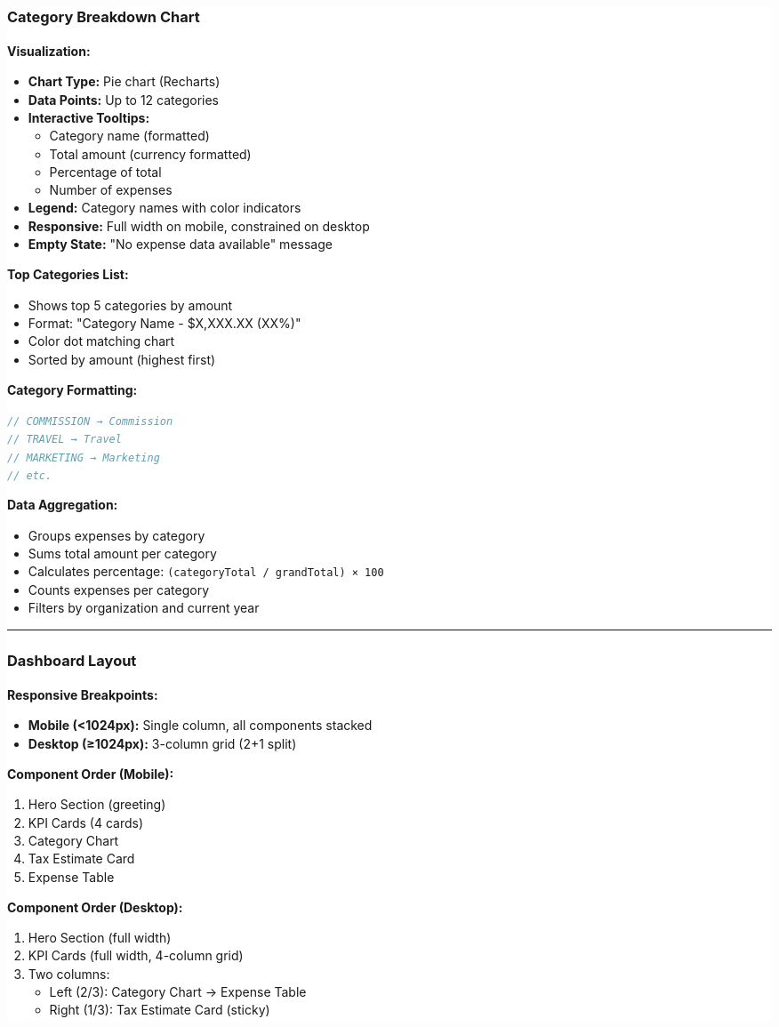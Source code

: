 
### Category Breakdown Chart

**Visualization:**
- **Chart Type:** Pie chart (Recharts)
- **Data Points:** Up to 12 categories
- **Interactive Tooltips:**
  - Category name (formatted)
  - Total amount (currency formatted)
  - Percentage of total
  - Number of expenses
- **Legend:** Category names with color indicators
- **Responsive:** Full width on mobile, constrained on desktop
- **Empty State:** "No expense data available" message

**Top Categories List:**
- Shows top 5 categories by amount
- Format: "Category Name - $X,XXX.XX (XX%)"
- Color dot matching chart
- Sorted by amount (highest first)

**Category Formatting:**
```typescript
// COMMISSION → Commission
// TRAVEL → Travel
// MARKETING → Marketing
// etc.
```

**Data Aggregation:**
- Groups expenses by category
- Sums total amount per category
- Calculates percentage: `(categoryTotal / grandTotal) × 100`
- Counts expenses per category
- Filters by organization and current year

---

### Dashboard Layout

**Responsive Breakpoints:**
- **Mobile (<1024px):** Single column, all components stacked
- **Desktop (≥1024px):** 3-column grid (2+1 split)

**Component Order (Mobile):**
1. Hero Section (greeting)
2. KPI Cards (4 cards)
3. Category Chart
4. Tax Estimate Card
5. Expense Table

**Component Order (Desktop):**
1. Hero Section (full width)
2. KPI Cards (full width, 4-column grid)
3. Two columns:
   - Left (2/3): Category Chart → Expense Table
   - Right (1/3): Tax Estimate Card (sticky)
